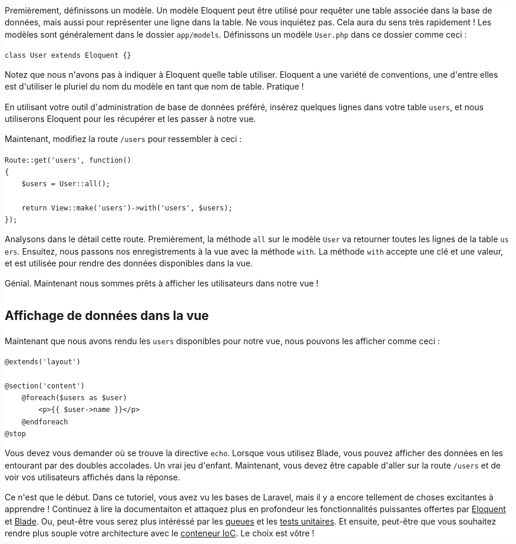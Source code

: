 Premièrement, définissons un modèle. Un modèle Eloquent peut être utilisé pour requêter une table associée dans la base de données, mais aussi pour représenter une ligne dans la table. Ne vous inquiétez pas. Cela aura du sens très rapidement ! Les modèles sont généralement dans le dossier `app/models`. Définissons un modèle `User.php` dans ce dossier comme ceci :

    class User extends Eloquent {}

Notez que nous n'avons pas à indiquer à Eloquent quelle table utiliser. Eloquent a une variété de conventions, une d'entre elles est d'utiliser le pluriel du nom du modèle en tant que nom de table. Pratique !

En utilisant votre outil d'administration de base de données préféré, insérez quelques lignes dans votre table `users`, et nous utiliserons Eloquent pour les récupérer et les passer à notre vue.

Maintenant, modifiez la route `/users` pour ressembler à ceci :

    Route::get('users', function()
    {
        $users = User::all();

        return View::make('users')->with('users', $users);
    });

Analysons dans le détail cette route. Premièrement, la méthode `all` sur le modèle `User` va retourner toutes les lignes de la table `users`. Ensuitez, nous passons nos enregistrements à la vue avec la méthode `with`. La méthode `with` accepte une clé et une valeur, et est utilisée pour rendre des données disponibles dans la vue.

Génial. Maintenant nous sommes prêts à afficher les utilisateurs dans notre vue !

<a name="displaying-data"></a>
## Affichage de données dans la vue

Maintenant que nous avons rendu les `users` disponibles pour notre vue, nous pouvons les afficher comme ceci :

    @extends('layout')

    @section('content')
        @foreach($users as $user)
            <p>{{ $user->name }}</p>
        @endforeach
    @stop

Vous devez vous demander où se trouve la directive `echo`. Lorsque vous utilisez Blade, vous pouvez afficher des données en les entourant par des doubles accolades. Un vrai jeu d'enfant. Maintenant, vous devez être capable d'aller sur la route `/users` et de voir vos utilisateurs affichés dans la réponse.

Ce n'est que le début. Dans ce tutoriel, vous avez vu les bases de Laravel, mais il y a encore tellement de choses excitantes à apprendre ! Continuez à lire la documentaiton et attaquez plus en profondeur les fonctionnalités puissantes offertes par [Eloquent](/dev/eloquent) et [Blade](/dev/templates). Ou, peut-être vous serez plus intéréssé par les [queues](/dev/queues) et les [tests unitaires](/dev/testing). Et ensuite, peut-être que vous souhaitez rendre plus souple votre architecture avec le [conteneur IoC](/dev/ioc). Le choix est vôtre !
